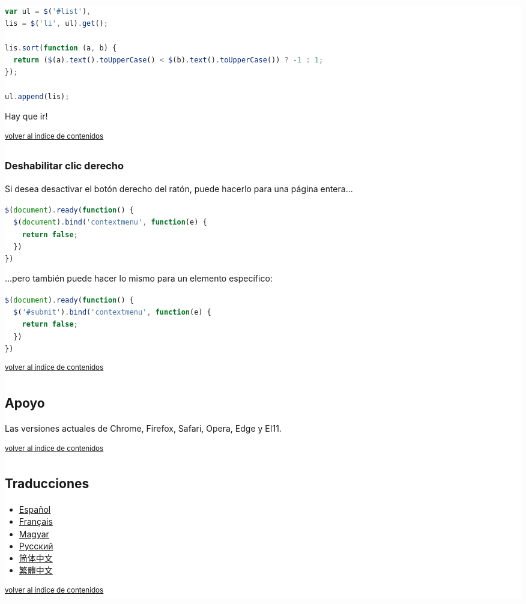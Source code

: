 ```javascript
var ul = $('#list'),
lis = $('li', ul).get();

lis.sort(function (a, b) {
  return ($(a).text().toUpperCase() < $(b).text().toUpperCase()) ? -1 : 1;
});

ul.append(lis);
```

Hay que ir!

<sup>[volver al índice de contenidos](#table-of-contents)</sup>


<div id="disable-right-click"></div>


### Deshabilitar clic derecho

Si desea desactivar el botón derecho del ratón, puede hacerlo para una página entera...

```javascript
$(document).ready(function() {
  $(document).bind('contextmenu', function(e) {
    return false;
  })
})
```

...pero también puede hacer lo mismo para un elemento específico:

```javascript
$(document).ready(function() {
  $('#submit').bind('contextmenu', function(e) {
    return false;
  })
})
```

<sup>[volver al índice de contenidos](#table-of-contents)</sup>


## Apoyo

Las versiones actuales de Chrome, Firefox, Safari, Opera, Edge y EI11.

<sup>[volver al índice de contenidos](#table-of-contents)</sup>


## Traducciones

* [Español](https://github.com/AllThingsSmitty/jquery-tips-everyone-should-know/tree/master/translations/es-ES)
* [Français](https://github.com/AllThingsSmitty/jquery-tips-everyone-should-know/tree/master/translations/fr-FR)
* [Magyar](https://github.com/AllThingsSmitty/jquery-tips-everyone-should-know/tree/master/translations/hu-HU)
* [Pусский](https://github.com/AllThingsSmitty/jquery-tips-everyone-should-know/tree/master/translations/ru-RU)
* [简体中文](https://github.com/AllThingsSmitty/jquery-tips-everyone-should-know/tree/master/translations/zh-CN)
* [繁體中文](https://github.com/AllThingsSmitty/jquery-tips-everyone-should-know/tree/master/translations/zh-TW)

<sup>[volver al índice de contenidos](#table-of-contents)</sup>
